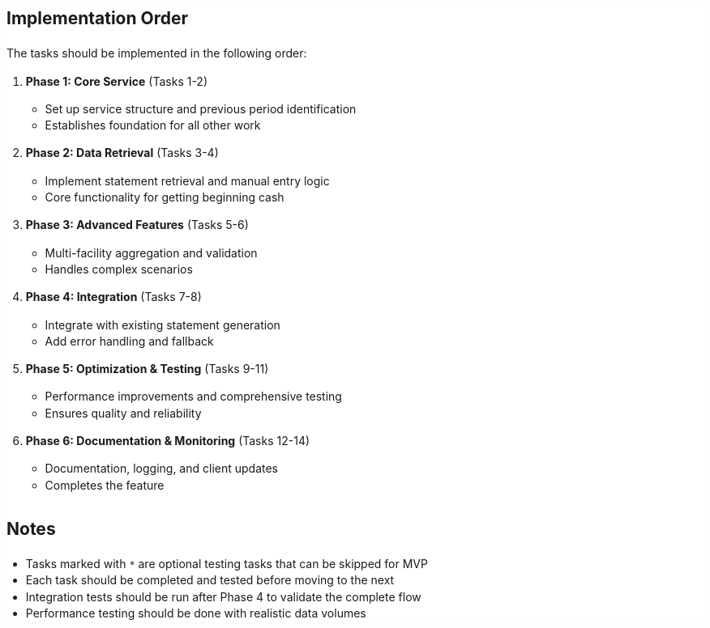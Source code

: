 ## Implementation Order

The tasks should be implemented in the following order:

1. **Phase 1: Core Service** (Tasks 1-2)
   - Set up service structure and previous period identification
   - Establishes foundation for all other work

2. **Phase 2: Data Retrieval** (Tasks 3-4)
   - Implement statement retrieval and manual entry logic
   - Core functionality for getting beginning cash

3. **Phase 3: Advanced Features** (Tasks 5-6)
   - Multi-facility aggregation and validation
   - Handles complex scenarios

4. **Phase 4: Integration** (Tasks 7-8)
   - Integrate with existing statement generation
   - Add error handling and fallback

5. **Phase 5: Optimization & Testing** (Tasks 9-11)
   - Performance improvements and comprehensive testing
   - Ensures quality and reliability

6. **Phase 6: Documentation & Monitoring** (Tasks 12-14)
   - Documentation, logging, and client updates
   - Completes the feature

## Notes

- Tasks marked with `*` are optional testing tasks that can be skipped for MVP
- Each task should be completed and tested before moving to the next
- Integration tests should be run after Phase 4 to validate the complete flow
- Performance testing should be done with realistic data volumes

